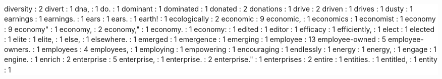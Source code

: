 diversity : 2
divert : 1
dna, : 1
do. : 1
dominant : 1
dominated : 1
donated : 2
donations : 1
drive : 2
driven : 1
drives : 1
dusty : 1
earnings : 1
earnings. : 1
ears : 1
ears. : 1
earth! : 1
ecologically : 2
economic : 9
economic, : 1
economics : 1
economist : 1
economy : 9
economy" : 1
economy, : 2
economy," : 1
economy. : 1
economy: : 1
edited : 1
editor : 1
efficacy : 1
efficiently, : 1
elect : 1
elected : 1
elite : 1
elite, : 1
else, : 1
elsewhere. : 1
emerged : 1
emergence : 1
emerging : 1
employee : 13
employee-owned : 5
employee-owners. : 1
employees : 4
employees, : 1
employing : 1
empowering : 1
encouraging : 1
endlessly : 1
energy : 1
energy, : 1
engage : 1
engine. : 1
enrich : 2
enterprise : 5
enterprise, : 1
enterprise. : 2
enterprise." : 1
enterprises : 2
entire : 1
entities. : 1
entitled, : 1
entity : 1